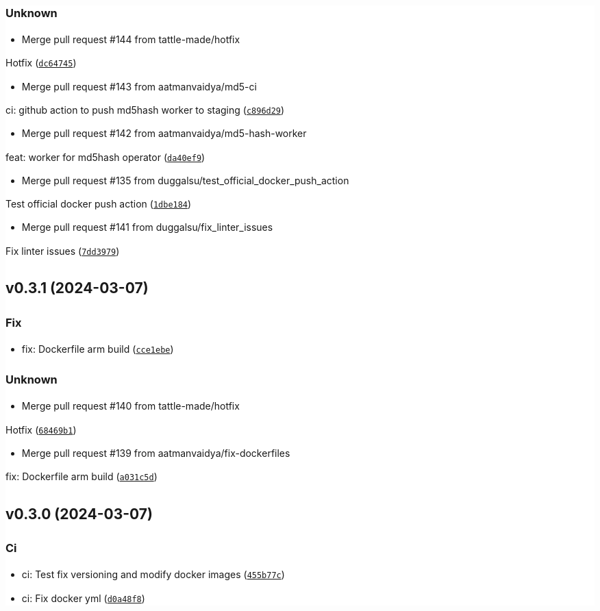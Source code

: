 ### Unknown

* Merge pull request #144 from tattle-made/hotfix

Hotfix ([`dc64745`](https://github.com/tattle-made/feluda/commit/dc64745059fc7185e73b99ec530865054edd0df2))

* Merge pull request #143 from aatmanvaidya/md5-ci

ci: github action to push md5hash worker to staging ([`c896d29`](https://github.com/tattle-made/feluda/commit/c896d29bd76f3cd7ea39a5b9667ba3f20174e1b2))

* Merge pull request #142 from aatmanvaidya/md5-hash-worker

feat: worker for md5hash operator ([`da40ef9`](https://github.com/tattle-made/feluda/commit/da40ef96dfa88cb09f03f110ebcd7e6c7b59a62e))

* Merge pull request #135 from duggalsu/test_official_docker_push_action

Test official docker push action ([`1dbe184`](https://github.com/tattle-made/feluda/commit/1dbe184665209855c66ad6e8696c9fdccd33a662))

* Merge pull request #141 from duggalsu/fix_linter_issues

Fix linter issues ([`7dd3979`](https://github.com/tattle-made/feluda/commit/7dd397940b7d4fa325fe6552a19c7ed0349ab39d))


## v0.3.1 (2024-03-07)

### Fix

* fix: Dockerfile arm build ([`cce1ebe`](https://github.com/tattle-made/feluda/commit/cce1ebe09f3023c8b1e2e89cf4f867793c2f8c83))

### Unknown

* Merge pull request #140 from tattle-made/hotfix

Hotfix ([`68469b1`](https://github.com/tattle-made/feluda/commit/68469b13186015bd3a411f050e5dc4de676d85d8))

* Merge pull request #139 from aatmanvaidya/fix-dockerfiles

fix: Dockerfile arm build ([`a031c5d`](https://github.com/tattle-made/feluda/commit/a031c5d508ec40ea10b79e4f3235339c3f72236f))


## v0.3.0 (2024-03-07)

### Ci

* ci: Test fix versioning and modify docker images ([`455b77c`](https://github.com/tattle-made/feluda/commit/455b77c0b2692a6eb19b7499db0e18542b1c101f))

* ci: Fix docker yml ([`d0a48f8`](https://github.com/tattle-made/feluda/commit/d0a48f8424de21b928ca0e09c421b87c155cc725))
